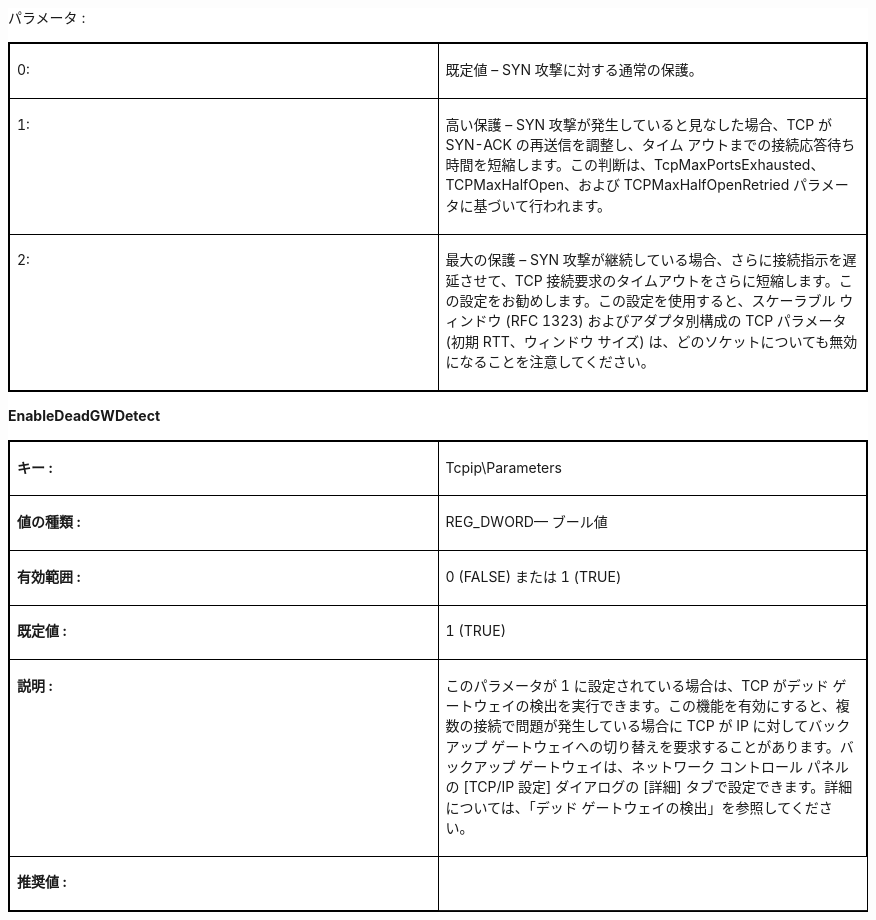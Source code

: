 </tbody>
</table>
  
パラメータ :

<p> </p>
<table style="border:1px solid black;">
<colgroup>
<col width="50%" />
<col width="50%" />
</colgroup>
<tbody>
<tr class="odd">
<td style="border:1px solid black;"><p>0:</p></td>
<td style="border:1px solid black;"><p>既定値 – SYN 攻撃に対する通常の保護。</p></td>
</tr>
<tr class="even">
<td style="border:1px solid black;"><p>1:</p></td>
<td style="border:1px solid black;"><p>高い保護 – SYN 攻撃が発生していると見なした場合、TCP が SYN-ACK の再送信を調整し、タイム アウトまでの接続応答待ち時間を短縮します。この判断は、TcpMaxPortsExhausted、TCPMaxHalfOpen、および TCPMaxHalfOpenRetried パラメータに基づいて行われます。</p></td>
</tr>
<tr class="odd">
<td style="border:1px solid black;"><p>2:</p></td>
<td style="border:1px solid black;"><p>最大の保護 – SYN 攻撃が継続している場合、さらに接続指示を遅延させて、TCP 接続要求のタイムアウトをさらに短縮します。この設定をお勧めします。この設定を使用すると、スケーラブル ウィンドウ (RFC 1323) およびアダプタ別構成の TCP パラメータ (初期 RTT、ウィンドウ サイズ) は、どのソケットについても無効になることを注意してください。</p></td>
</tr>
</tbody>
</table>
  
**EnableDeadGWDetect**

<p> </p>
<table style="border:1px solid black;">
<colgroup>
<col width="50%" />
<col width="50%" />
</colgroup>
<tbody>
<tr class="odd">
<td style="border:1px solid black;"><p><strong>キー :</strong></p></td>
<td style="border:1px solid black;"><p>Tcpip\Parameters</p></td>
</tr>
<tr class="even">
<td style="border:1px solid black;"><p><strong>値の種類 :</strong></p></td>
<td style="border:1px solid black;"><p>REG_DWORD— ブール値</p></td>
</tr>
<tr class="odd">
<td style="border:1px solid black;"><p><strong>有効範囲 :</strong></p></td>
<td style="border:1px solid black;"><p>0 (FALSE) または 1 (TRUE)</p></td>
</tr>
<tr class="even">
<td style="border:1px solid black;"><p><strong>既定値 :</strong></p></td>
<td style="border:1px solid black;"><p>1 (TRUE)</p></td>
</tr>
<tr class="odd">
<td style="border:1px solid black;"><p><strong>説明 :</strong></p></td>
<td style="border:1px solid black;"><p>このパラメータが 1 に設定されている場合は、TCP がデッド ゲートウェイの検出を実行できます。この機能を有効にすると、複数の接続で問題が発生している場合に TCP が IP に対してバックアップ ゲートウェイへの切り替えを要求することがあります。バックアップ ゲートウェイは、ネットワーク コントロール パネルの [TCP/IP 設定] ダイアログの [詳細] タブで設定できます。詳細については、「デッド ゲートウェイの検出」を参照してください。</p></td>
</tr>
<tr class="even">
<td style="border:1px solid black;"><p><strong>推奨値 :</strong></p></td>